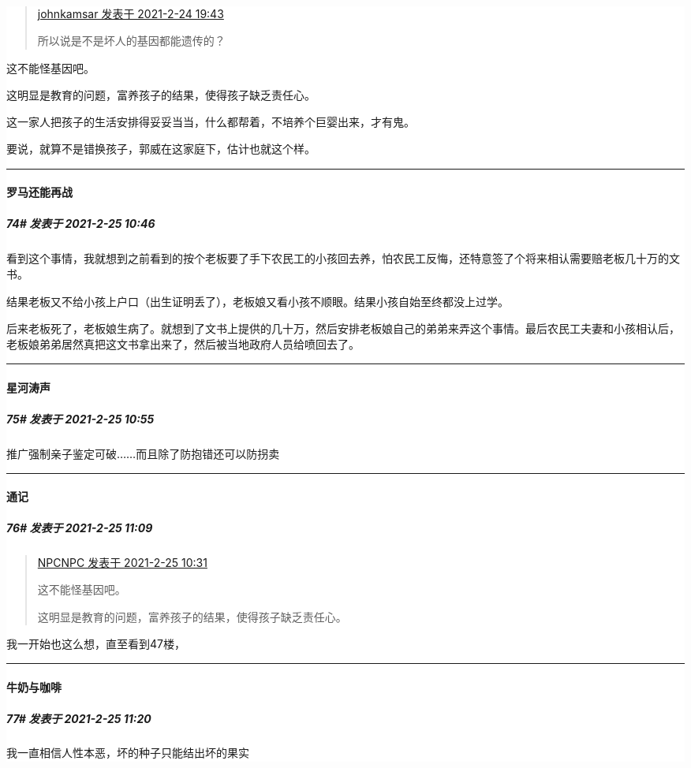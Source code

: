 
<blockquote><a href="httphttps://bbs.saraba1st.com/2b/forum.php?mod=redirect&amp;goto=findpost&amp;pid=50429685&amp;ptid=1989555" target="_blank">johnkamsar 发表于 2021-2-24 19:43</a>

所以说是不是坏人的基因都能遗传的？</blockquote>
这不能怪基因吧。


这明显是教育的问题，富养孩子的结果，使得孩子缺乏责任心。

这一家人把孩子的生活安排得妥妥当当，什么都帮着，不培养个巨婴出来，才有鬼。


要说，就算不是错换孩子，郭威在这家庭下，估计也就这个样。


-----

####  罗马还能再战  
##### 74#       发表于 2021-2-25 10:46


看到这个事情，我就想到之前看到的按个老板要了手下农民工的小孩回去养，怕农民工反悔，还特意签了个将来相认需要赔老板几十万的文书。

结果老板又不给小孩上户口（出生证明丢了），老板娘又看小孩不顺眼。结果小孩自始至终都没上过学。

后来老板死了，老板娘生病了。就想到了文书上提供的几十万，然后安排老板娘自己的弟弟来弄这个事情。最后农民工夫妻和小孩相认后，老板娘弟弟居然真把这文书拿出来了，然后被当地政府人员给喷回去了。


-----

####  星河涛声  
##### 75#       发表于 2021-2-25 10:55


推广强制亲子鉴定可破……而且除了防抱错还可以防拐卖


-----

####  通记  
##### 76#       发表于 2021-2-25 11:09


<blockquote><a href="httphttps://bbs.saraba1st.com/2b/forum.php?mod=redirect&amp;goto=findpost&amp;pid=50434499&amp;ptid=1989555" target="_blank">NPCNPC 发表于 2021-2-25 10:31</a>

这不能怪基因吧。


这明显是教育的问题，富养孩子的结果，使得孩子缺乏责任心。</blockquote>
我一开始也这么想，直至看到47楼，


-----

####  牛奶与咖啡  
##### 77#       发表于 2021-2-25 11:20


我一直相信人性本恶，坏的种子只能结出坏的果实
